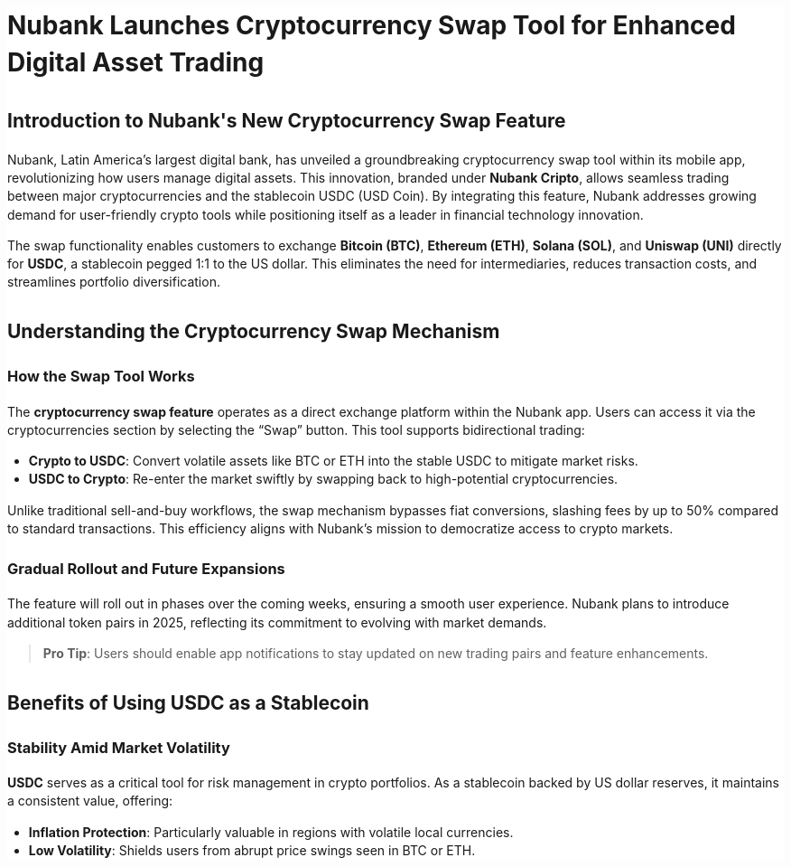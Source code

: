 # Nubank Launches Cryptocurrency Swap Tool for Enhanced Digital Asset Trading  

## Introduction to Nubank's New Cryptocurrency Swap Feature  

Nubank, Latin America’s largest digital bank, has unveiled a groundbreaking cryptocurrency swap tool within its mobile app, revolutionizing how users manage digital assets. This innovation, branded under **Nubank Cripto**, allows seamless trading between major cryptocurrencies and the stablecoin USDC (USD Coin). By integrating this feature, Nubank addresses growing demand for user-friendly crypto tools while positioning itself as a leader in financial technology innovation.  

The swap functionality enables customers to exchange **Bitcoin (BTC)**, **Ethereum (ETH)**, **Solana (SOL)**, and **Uniswap (UNI)** directly for **USDC**, a stablecoin pegged 1:1 to the US dollar. This eliminates the need for intermediaries, reduces transaction costs, and streamlines portfolio diversification.  

## Understanding the Cryptocurrency Swap Mechanism  

### How the Swap Tool Works  

The **cryptocurrency swap feature** operates as a direct exchange platform within the Nubank app. Users can access it via the cryptocurrencies section by selecting the “Swap” button. This tool supports bidirectional trading:  

- **Crypto to USDC**: Convert volatile assets like BTC or ETH into the stable USDC to mitigate market risks.  
- **USDC to Crypto**: Re-enter the market swiftly by swapping back to high-potential cryptocurrencies.  

Unlike traditional sell-and-buy workflows, the swap mechanism bypasses fiat conversions, slashing fees by up to 50% compared to standard transactions. This efficiency aligns with Nubank’s mission to democratize access to crypto markets.  

### Gradual Rollout and Future Expansions  

The feature will roll out in phases over the coming weeks, ensuring a smooth user experience. Nubank plans to introduce additional token pairs in 2025, reflecting its commitment to evolving with market demands.  

> **Pro Tip**: Users should enable app notifications to stay updated on new trading pairs and feature enhancements.  

## Benefits of Using USDC as a Stablecoin  

### Stability Amid Market Volatility  

**USDC** serves as a critical tool for risk management in crypto portfolios. As a stablecoin backed by US dollar reserves, it maintains a consistent value, offering:  

- **Inflation Protection**: Particularly valuable in regions with volatile local currencies.  
- **Low Volatility**: Shields users from abrupt price swings seen in BTC or ETH.  
